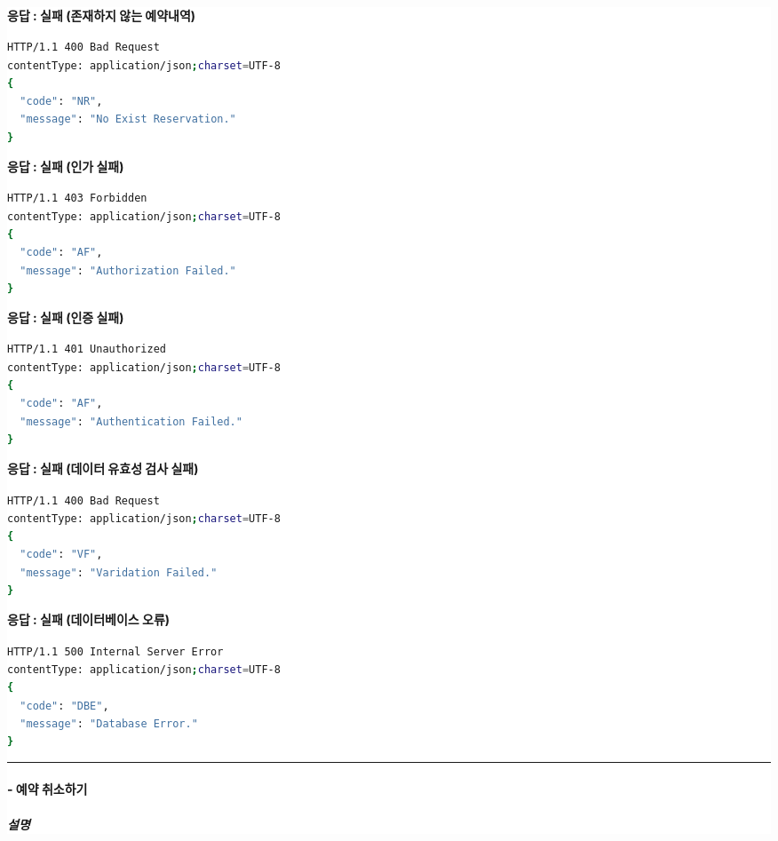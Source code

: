 **응답 : 실패 (존재하지 않는 예약내역)**
```bash
HTTP/1.1 400 Bad Request
contentType: application/json;charset=UTF-8
{
  "code": "NR",
  "message": "No Exist Reservation."
}
```

**응답 : 실패 (인가 실패)**
```bash
HTTP/1.1 403 Forbidden
contentType: application/json;charset=UTF-8
{
  "code": "AF",
  "message": "Authorization Failed."
}
```

**응답 : 실패 (인증 실패)**
```bash
HTTP/1.1 401 Unauthorized
contentType: application/json;charset=UTF-8
{
  "code": "AF",
  "message": "Authentication Failed."
}
```

**응답 : 실패 (데이터 유효성 검사 실패)**
```bash
HTTP/1.1 400 Bad Request
contentType: application/json;charset=UTF-8
{
  "code": "VF",
  "message": "Varidation Failed."
}
```

**응답 : 실패 (데이터베이스 오류)**
```bash
HTTP/1.1 500 Internal Server Error
contentType: application/json;charset=UTF-8
{
  "code": "DBE",
  "message": "Database Error."
}
```

***

#### - 예약 취소하기

##### 설명
